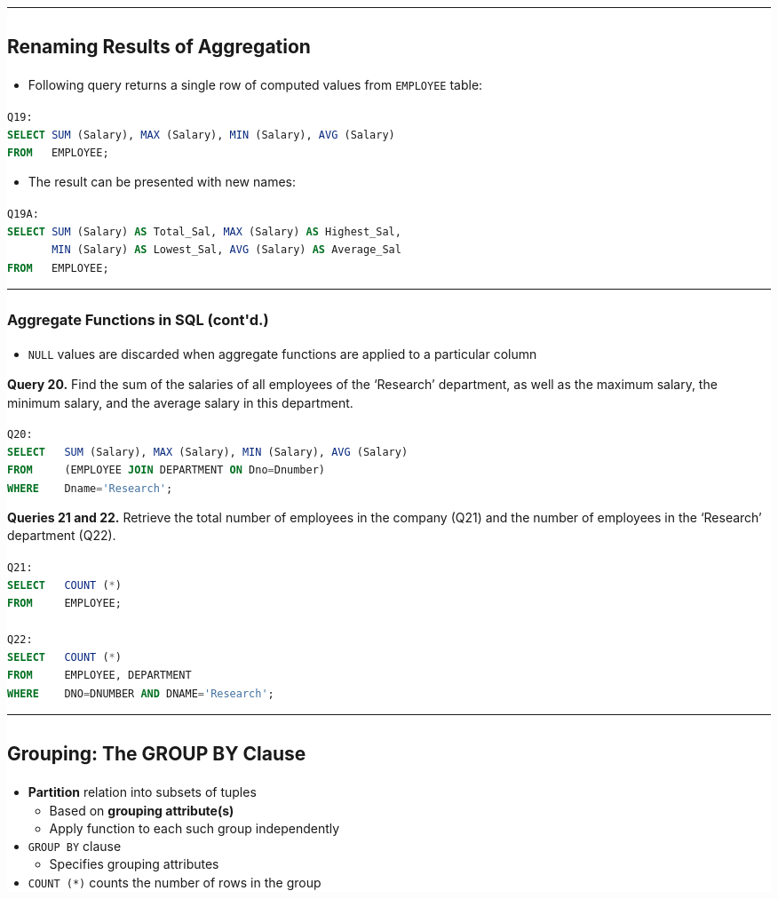 
---
<div class="page-break"></div>

## Renaming Results of Aggregation
*   Following query returns a single row of computed values from `EMPLOYEE` table:

```sql
Q19:
SELECT SUM (Salary), MAX (Salary), MIN (Salary), AVG (Salary)
FROM   EMPLOYEE;
```

*   The result can be presented with new names:
  
```sql
Q19A:
SELECT SUM (Salary) AS Total_Sal, MAX (Salary) AS Highest_Sal,
       MIN (Salary) AS Lowest_Sal, AVG (Salary) AS Average_Sal
FROM   EMPLOYEE;
```


---
<div class="page-break"></div>

### Aggregate Functions in SQL (cont'd.)
*   `NULL` values are discarded when aggregate functions are applied to a particular column

**Query 20.** Find the sum of the salaries of all employees of the ‘Research’ department, as well as the maximum salary, the minimum salary, and the average salary in this department.
```sql
Q20:
SELECT   SUM (Salary), MAX (Salary), MIN (Salary), AVG (Salary)
FROM     (EMPLOYEE JOIN DEPARTMENT ON Dno=Dnumber)
WHERE    Dname='Research';
```
**Queries 21 and 22.** Retrieve the total number of employees in the company (Q21) and the number of employees in the ‘Research’ department (Q22).
```sql
Q21:
SELECT   COUNT (*)
FROM     EMPLOYEE;

Q22:
SELECT   COUNT (*)
FROM     EMPLOYEE, DEPARTMENT
WHERE    DNO=DNUMBER AND DNAME='Research';
```


---
<div class="page-break"></div>

## Grouping: The GROUP BY Clause
*   **Partition** relation into subsets of tuples
    *   Based on **grouping attribute(s)**
    *   Apply function to each such group independently
*   `GROUP BY` clause
    *   Specifies grouping attributes
*   `COUNT (*)` counts the number of rows in the group
